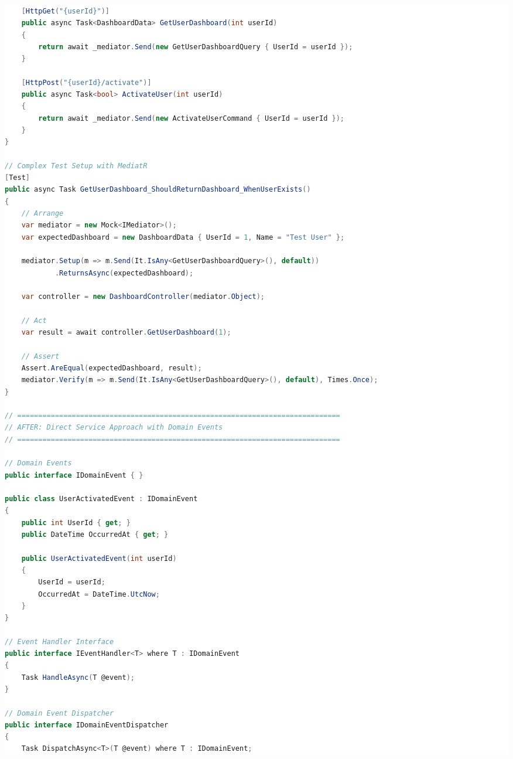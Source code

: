 ```csharp
    [HttpGet("{userId}")]
    public async Task<DashboardData> GetUserDashboard(int userId)
    {
        return await _mediator.Send(new GetUserDashboardQuery { UserId = userId });
    }

    [HttpPost("{userId}/activate")]
    public async Task<bool> ActivateUser(int userId)
    {
        return await _mediator.Send(new ActivateUserCommand { UserId = userId });
    }
}

// Complex Test Setup with MediatR
[Test]
public async Task GetUserDashboard_ShouldReturnDashboard_WhenUserExists()
{
    // Arrange
    var mediator = new Mock<IMediator>();
    var expectedDashboard = new DashboardData { UserId = 1, Name = "Test User" };
      
    mediator.Setup(m => m.Send(It.IsAny<GetUserDashboardQuery>(), default))
            .ReturnsAsync(expectedDashboard);

    var controller = new DashboardController(mediator.Object);

    // Act
    var result = await controller.GetUserDashboard(1);

    // Assert
    Assert.AreEqual(expectedDashboard, result);
    mediator.Verify(m => m.Send(It.IsAny<GetUserDashboardQuery>(), default), Times.Once);
}

// =============================================================================
// AFTER: Direct Service Approach with Domain Events
// =============================================================================

// Domain Events
public interface IDomainEvent { }

public class UserActivatedEvent : IDomainEvent
{
    public int UserId { get; }
    public DateTime OccurredAt { get; }

    public UserActivatedEvent(int userId)
    {
        UserId = userId;
        OccurredAt = DateTime.UtcNow;
    }
}

// Event Handler Interface
public interface IEventHandler<T> where T : IDomainEvent
{
    Task HandleAsync(T @event);
}

// Domain Event Dispatcher
public interface IDomainEventDispatcher
{
    Task DispatchAsync<T>(T @event) where T : IDomainEvent;
```